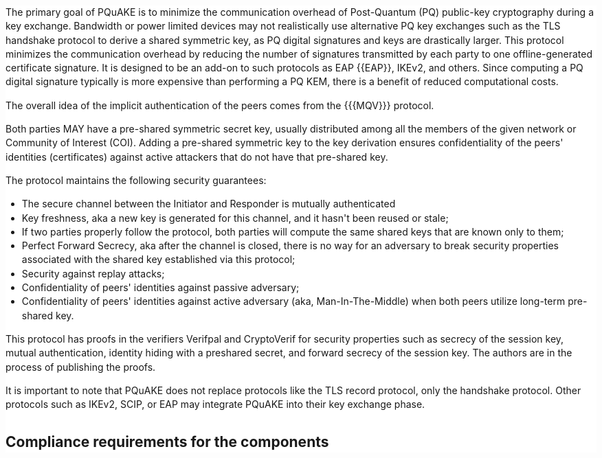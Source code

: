 The primary goal of PQuAKE is to minimize the communication overhead of
Post-Quantum (PQ) public-key cryptography during a key exchange.
Bandwidth or power limited devices may not realistically use
alternative PQ key exchanges
such as the TLS handshake protocol to derive
a shared symmetric key,
as PQ digital signatures and keys are drastically larger.
This protocol minimizes the communication overhead
by reducing the number of signatures transmitted
by each party to one offline-generated certificate
signature. It is designed to be an add-on to such
protocols as EAP {{EAP}}, IKEv2, and others.
Since computing a PQ digital signature typically is more
expensive than performing a PQ KEM, there is a benefit
of reduced computational costs.

The overall idea of the implicit authentication of the peers
comes from the {{{MQV}}} protocol.

Both parties MAY have a pre-shared symmetric secret key, usually
distributed among all the members of the given network or
Community of Interest (COI).
Adding a pre-shared symmetric key to the key derivation ensures
confidentiality of the peers' identities (certificates) against
active attackers that do not have that pre-shared key.

The protocol maintains the following security guarantees:

- The secure channel between the Initiator and Responder is mutually authenticated
- Key freshness, aka a new key is generated for this channel, and it hasn't
    been reused or stale;
- If two parties properly follow the protocol,
    both parties will compute the same shared keys that are known only to them;
- Perfect Forward Secrecy, aka after the channel is closed, there is no way
    for an adversary to break security properties associated with the shared
    key established via this protocol;
- Security against replay attacks;
- Confidentiality of peers' identities against passive adversary;
- Confidentiality of peers' identities against active adversary (aka, Man-In-The-Middle)
    when both peers utilize long-term pre-shared key.

This protocol has proofs in the verifiers Verifpal and CryptoVerif for
security properties such as secrecy of the session
key, mutual authentication, identity hiding with a preshared secret, and forward
secrecy of the session key.
The authors are in the process of publishing the proofs.

It is important to note that PQuAKE does not replace protocols like
the TLS record protocol, only the handshake protocol.
Other protocols such as IKEv2, SCIP, or EAP may integrate PQuAKE
into their key exchange phase.

## Compliance requirements for the components

